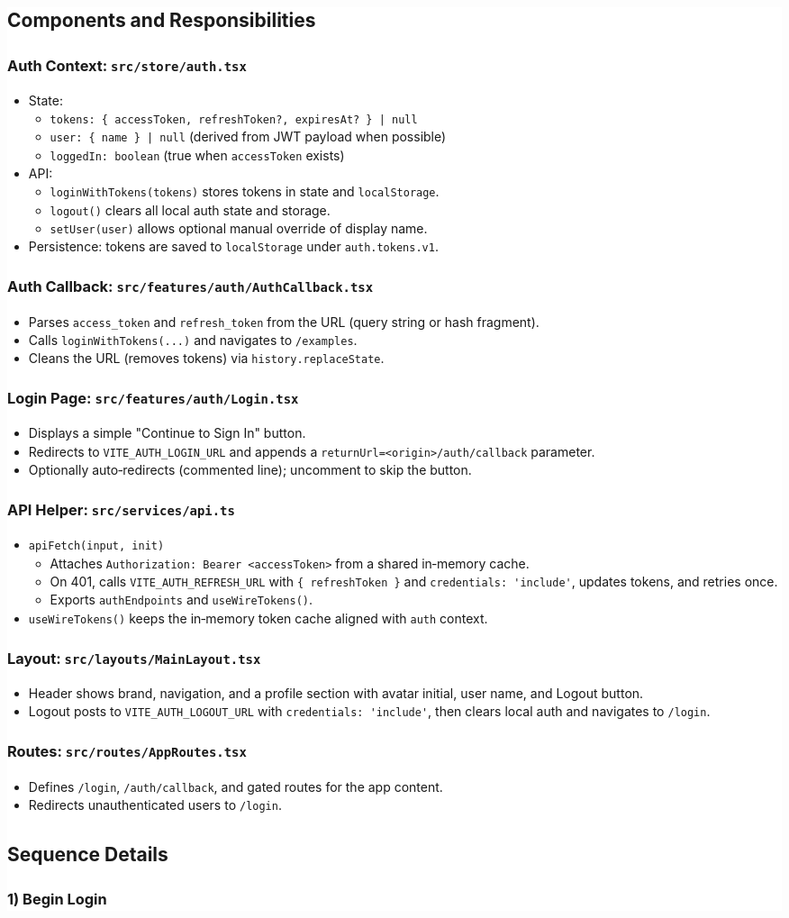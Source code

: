 ## Components and Responsibilities

### Auth Context: `src/store/auth.tsx`

- State:
  - `tokens: { accessToken, refreshToken?, expiresAt? } | null`
  - `user: { name } | null` (derived from JWT payload when possible)
  - `loggedIn: boolean` (true when `accessToken` exists)
- API:
  - `loginWithTokens(tokens)` stores tokens in state and `localStorage`.
  - `logout()` clears all local auth state and storage.
  - `setUser(user)` allows optional manual override of display name.
- Persistence: tokens are saved to `localStorage` under `auth.tokens.v1`.

### Auth Callback: `src/features/auth/AuthCallback.tsx`

- Parses `access_token` and `refresh_token` from the URL (query string or hash fragment).
- Calls `loginWithTokens(...)` and navigates to `/examples`.
- Cleans the URL (removes tokens) via `history.replaceState`.

### Login Page: `src/features/auth/Login.tsx`

- Displays a simple "Continue to Sign In" button.
- Redirects to `VITE_AUTH_LOGIN_URL` and appends a `returnUrl=<origin>/auth/callback` parameter.
- Optionally auto‑redirects (commented line); uncomment to skip the button.

### API Helper: `src/services/api.ts`

- `apiFetch(input, init)`
  - Attaches `Authorization: Bearer <accessToken>` from a shared in‑memory cache.
  - On 401, calls `VITE_AUTH_REFRESH_URL` with `{ refreshToken }` and `credentials: 'include'`, updates tokens, and retries once.
  - Exports `authEndpoints` and `useWireTokens()`.
- `useWireTokens()` keeps the in‑memory token cache aligned with `auth` context.

### Layout: `src/layouts/MainLayout.tsx`

- Header shows brand, navigation, and a profile section with avatar initial, user name, and Logout button.
- Logout posts to `VITE_AUTH_LOGOUT_URL` with `credentials: 'include'`, then clears local auth and navigates to `/login`.

### Routes: `src/routes/AppRoutes.tsx`

- Defines `/login`, `/auth/callback`, and gated routes for the app content.
- Redirects unauthenticated users to `/login`.

## Sequence Details

### 1) Begin Login
